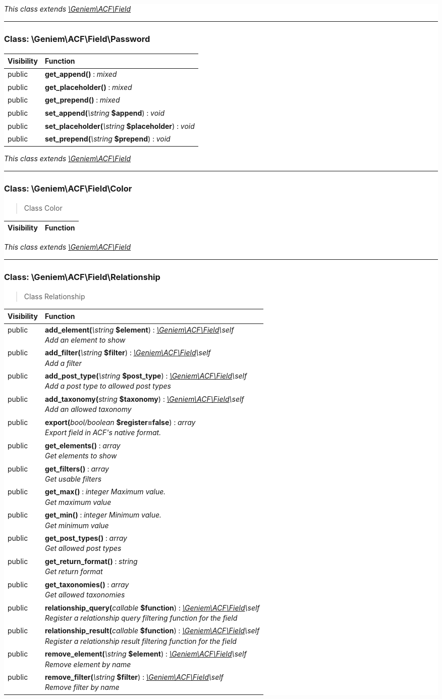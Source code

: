 *This class extends [\Geniem\ACF\Field](#class-geniemacffield-abstract)*

<hr />

### Class: \Geniem\ACF\Field\Password

| Visibility | Function |
|:-----------|:---------|
| public | <strong>get_append()</strong> : <em>mixed</em> |
| public | <strong>get_placeholder()</strong> : <em>mixed</em> |
| public | <strong>get_prepend()</strong> : <em>mixed</em> |
| public | <strong>set_append(</strong><em>\string</em> <strong>$append</strong>)</strong> : <em>void</em> |
| public | <strong>set_placeholder(</strong><em>\string</em> <strong>$placeholder</strong>)</strong> : <em>void</em> |
| public | <strong>set_prepend(</strong><em>\string</em> <strong>$prepend</strong>)</strong> : <em>void</em> |

*This class extends [\Geniem\ACF\Field](#class-geniemacffield-abstract)*

<hr />

### Class: \Geniem\ACF\Field\Color

> Class Color

| Visibility | Function |
|:-----------|:---------|

*This class extends [\Geniem\ACF\Field](#class-geniemacffield-abstract)*

<hr />

### Class: \Geniem\ACF\Field\Relationship

> Class Relationship

| Visibility | Function |
|:-----------|:---------|
| public | <strong>add_element(</strong><em>\string</em> <strong>$element</strong>)</strong> : <em>[\Geniem\ACF\Field](#class-geniemacffield-abstract)\self</em><br /><em>Add an element to show</em> |
| public | <strong>add_filter(</strong><em>\string</em> <strong>$filter</strong>)</strong> : <em>[\Geniem\ACF\Field](#class-geniemacffield-abstract)\self</em><br /><em>Add a filter</em> |
| public | <strong>add_post_type(</strong><em>\string</em> <strong>$post_type</strong>)</strong> : <em>[\Geniem\ACF\Field](#class-geniemacffield-abstract)\self</em><br /><em>Add a post type to allowed post types</em> |
| public | <strong>add_taxonomy(</strong><em>string</em> <strong>$taxonomy</strong>)</strong> : <em>[\Geniem\ACF\Field](#class-geniemacffield-abstract)\self</em><br /><em>Add an allowed taxonomy</em> |
| public | <strong>export(</strong><em>bool/boolean</em> <strong>$register=false</strong>)</strong> : <em>array</em><br /><em>Export field in ACF's native format.</em> |
| public | <strong>get_elements()</strong> : <em>array</em><br /><em>Get elements to show</em> |
| public | <strong>get_filters()</strong> : <em>array</em><br /><em>Get usable filters</em> |
| public | <strong>get_max()</strong> : <em>integer Maximum value.</em><br /><em>Get maximum value</em> |
| public | <strong>get_min()</strong> : <em>integer Minimum value.</em><br /><em>Get minimum value</em> |
| public | <strong>get_post_types()</strong> : <em>array</em><br /><em>Get allowed post types</em> |
| public | <strong>get_return_format()</strong> : <em>string</em><br /><em>Get return format</em> |
| public | <strong>get_taxonomies()</strong> : <em>array</em><br /><em>Get allowed taxonomies</em> |
| public | <strong>relationship_query(</strong><em>callable</em> <strong>$function</strong>)</strong> : <em>[\Geniem\ACF\Field](#class-geniemacffield-abstract)\self</em><br /><em>Register a relationship query filtering function for the field</em> |
| public | <strong>relationship_result(</strong><em>callable</em> <strong>$function</strong>)</strong> : <em>[\Geniem\ACF\Field](#class-geniemacffield-abstract)\self</em><br /><em>Register a relationship result filtering function for the field</em> |
| public | <strong>remove_element(</strong><em>\string</em> <strong>$element</strong>)</strong> : <em>[\Geniem\ACF\Field](#class-geniemacffield-abstract)\self</em><br /><em>Remove element by name</em> |
| public | <strong>remove_filter(</strong><em>\string</em> <strong>$filter</strong>)</strong> : <em>[\Geniem\ACF\Field](#class-geniemacffield-abstract)\self</em><br /><em>Remove filter by name</em> |